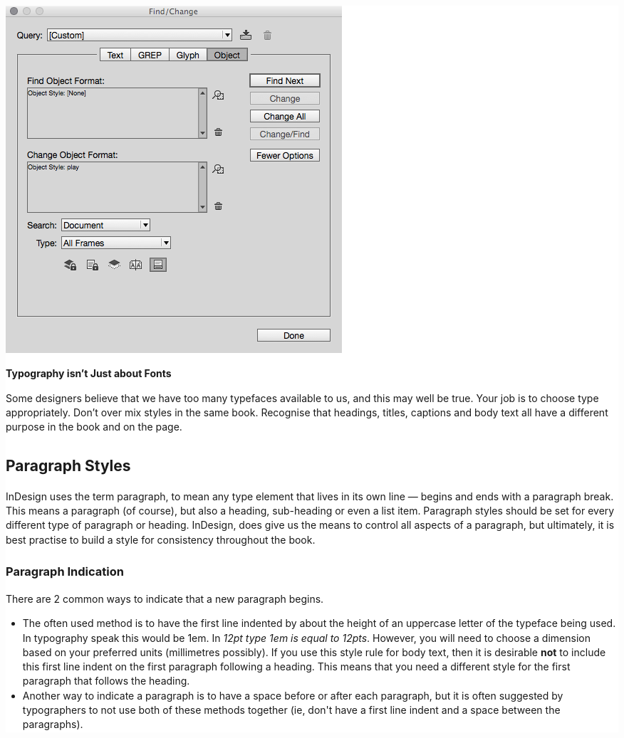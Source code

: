 [![Find an object and apply an obeject style](/images/2017/01/findojectstyles.png)](/images/2017/01/findojectstyles.png)

**Typography isn’t Just about Fonts**

Some designers believe that we have too many typefaces available to us, and this may well be true. Your job is to choose type appropriately. Don’t over mix styles in the same book. Recognise that headings, titles, captions and body text all have a different purpose in the book and on the page.

## Paragraph Styles

InDesign uses the term paragraph, to mean any type element that lives in its own line — begins and ends with a paragraph break. This means a paragraph (of course), but also a heading, sub-heading or even a list item.
Paragraph styles should be set for every different type of paragraph or heading. InDesign, does give us the means to control all aspects of a paragraph, but ultimately, it is best practise to build a style for consistency throughout the book.

### Paragraph Indication

There are 2 common ways to indicate that a new paragraph begins.

- The often used method is to have the first line indented by about the height of an uppercase letter of the typeface being used. In typography speak this would be 1em. In _12pt type 1em is equal to 12pts_. However, you will need to choose a dimension based on your preferred units (millimetres possibly). If you use this style rule for body text, then it is desirable **not** to include this first line indent on the first paragraph following a heading. This means that you need a different style for the first paragraph that follows the heading.
- Another way to indicate a paragraph is to have a space before or after each paragraph, but it is often suggested by typographers to not use both of these methods together (ie, don't have a first line indent and a space between the paragraphs).
